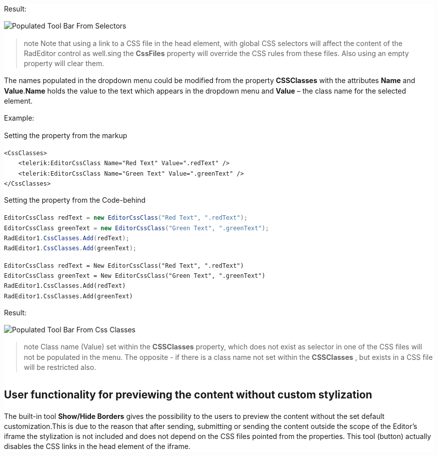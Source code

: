 

Result:

![Populated Tool Bar From Selectors](images/PopulatedToolBarFromSelectors.png)

>note Note that using a link to a CSS file in the head element, with global CSS selectors will affect the content of the RadEditor control as well.sing the **CssFiles** property will override the CSS rules from these files. Also using an empty property will clear them.

The names populated in the dropdown menu could be modified from the property **CSSClasses** with the attributes **Name** and **Value**.**Name** holds the value to the text which appears in the dropdown menu and **Value** – the class name for the selected element.

Example:

Setting the property from the markup

````ASP.NET
<CssClasses>
	<telerik:EditorCssClass Name="Red Text" Value=".redText" />
	<telerik:EditorCssClass Name="Green Text" Value=".greenText" />
</CssClasses>
````

Setting the property from the Code-behind

````C#
EditorCssClass redText = new EditorCssClass("Red Text", ".redText");
EditorCssClass greenText = new EditorCssClass("Green Text", ".greenText");
RadEditor1.CssClasses.Add(redText);
RadEditor1.CssClasses.Add(greenText);
````
````VB
EditorCssClass redText = New EditorCssClass("Red Text", ".redText")
EditorCssClass greenText = New EditorCssClass("Green Text", ".greenText")
RadEditor1.CssClasses.Add(redText)
RadEditor1.CssClasses.Add(greenText)
````


Result:

![Populated Tool Bar From Css Classes](images/PopulatedToolBarFromCssClasses.png)

>note Class name (Value) set within the **CSSClasses** property, which does not exist as selector in one of the CSS files will not be populated in the menu. The opposite - if there is a class name not set within the **CSSClasses** , but exists in a CSS file will be restricted also.

## User functionality for previewing the content without custom stylization

The built-in tool **Show/Hide Borders** gives the possibility to the users to preview the content without the set default customization.This is due to the reason that after sending, submitting or sending the content outside the scope of the Editor’s iframe the stylization is not included and does not depend on the CSS files pointed from the properties. This tool (button) actually disables the CSS links in the head element of the iframe.
